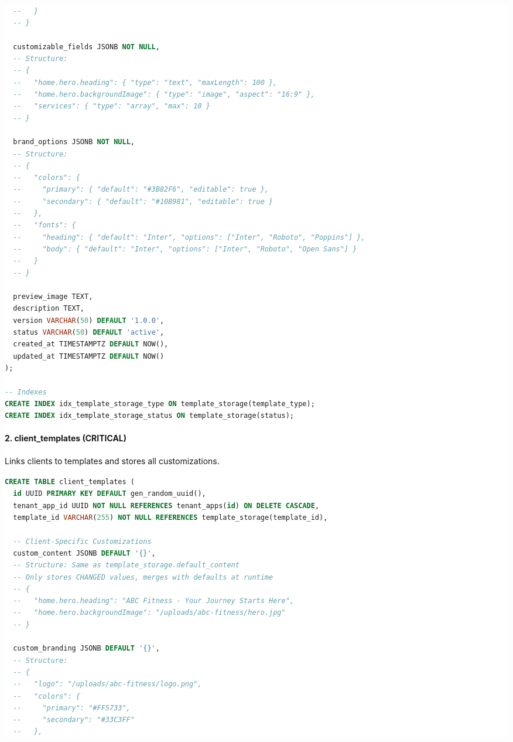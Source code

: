 ```sql
  --   }
  -- }

  customizable_fields JSONB NOT NULL,
  -- Structure:
  -- {
  --   "home.hero.heading": { "type": "text", "maxLength": 100 },
  --   "home.hero.backgroundImage": { "type": "image", "aspect": "16:9" },
  --   "services": { "type": "array", "max": 10 }
  -- }

  brand_options JSONB NOT NULL,
  -- Structure:
  -- {
  --   "colors": {
  --     "primary": { "default": "#3B82F6", "editable": true },
  --     "secondary": { "default": "#10B981", "editable": true }
  --   },
  --   "fonts": {
  --     "heading": { "default": "Inter", "options": ["Inter", "Roboto", "Poppins"] },
  --     "body": { "default": "Inter", "options": ["Inter", "Roboto", "Open Sans"] }
  --   }
  -- }

  preview_image TEXT,
  description TEXT,
  version VARCHAR(50) DEFAULT '1.0.0',
  status VARCHAR(50) DEFAULT 'active',
  created_at TIMESTAMPTZ DEFAULT NOW(),
  updated_at TIMESTAMPTZ DEFAULT NOW()
);

-- Indexes
CREATE INDEX idx_template_storage_type ON template_storage(template_type);
CREATE INDEX idx_template_storage_status ON template_storage(status);
```

#### 2. client_templates (CRITICAL)

Links clients to templates and stores all customizations.

```sql
CREATE TABLE client_templates (
  id UUID PRIMARY KEY DEFAULT gen_random_uuid(),
  tenant_app_id UUID NOT NULL REFERENCES tenant_apps(id) ON DELETE CASCADE,
  template_id VARCHAR(255) NOT NULL REFERENCES template_storage(template_id),

  -- Client-Specific Customizations
  custom_content JSONB DEFAULT '{}',
  -- Structure: Same as template_storage.default_content
  -- Only stores CHANGED values, merges with defaults at runtime
  -- {
  --   "home.hero.heading": "ABC Fitness - Your Journey Starts Here",
  --   "home.hero.backgroundImage": "/uploads/abc-fitness/hero.jpg"
  -- }

  custom_branding JSONB DEFAULT '{}',
  -- Structure:
  -- {
  --   "logo": "/uploads/abc-fitness/logo.png",
  --   "colors": {
  --     "primary": "#FF5733",
  --     "secondary": "#33C3FF"
  --   },
```